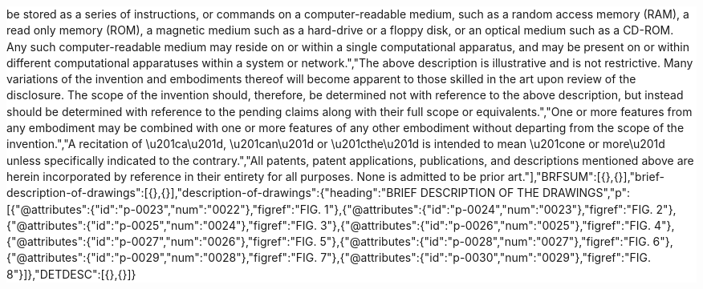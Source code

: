 be stored as a series of instructions, or commands on a computer-readable medium, such as a random access memory (RAM), a read only memory (ROM), a magnetic medium such as a hard-drive or a floppy disk, or an optical medium such as a CD-ROM. Any such computer-readable medium may reside on or within a single computational apparatus, and may be present on or within different computational apparatuses within a system or network.","The above description is illustrative and is not restrictive. Many variations of the invention and embodiments thereof will become apparent to those skilled in the art upon review of the disclosure. The scope of the invention should, therefore, be determined not with reference to the above description, but instead should be determined with reference to the pending claims along with their full scope or equivalents.","One or more features from any embodiment may be combined with one or more features of any other embodiment without departing from the scope of the invention.","A recitation of \u201ca\u201d, \u201can\u201d or \u201cthe\u201d is intended to mean \u201cone or more\u201d unless specifically indicated to the contrary.","All patents, patent applications, publications, and descriptions mentioned above are herein incorporated by reference in their entirety for all purposes. None is admitted to be prior art."],"BRFSUM":[{},{}],"brief-description-of-drawings":[{},{}],"description-of-drawings":{"heading":"BRIEF DESCRIPTION OF THE DRAWINGS","p":[{"@attributes":{"id":"p-0023","num":"0022"},"figref":"FIG. 1"},{"@attributes":{"id":"p-0024","num":"0023"},"figref":"FIG. 2"},{"@attributes":{"id":"p-0025","num":"0024"},"figref":"FIG. 3"},{"@attributes":{"id":"p-0026","num":"0025"},"figref":"FIG. 4"},{"@attributes":{"id":"p-0027","num":"0026"},"figref":"FIG. 5"},{"@attributes":{"id":"p-0028","num":"0027"},"figref":"FIG. 6"},{"@attributes":{"id":"p-0029","num":"0028"},"figref":"FIG. 7"},{"@attributes":{"id":"p-0030","num":"0029"},"figref":"FIG. 8"}]},"DETDESC":[{},{}]}
